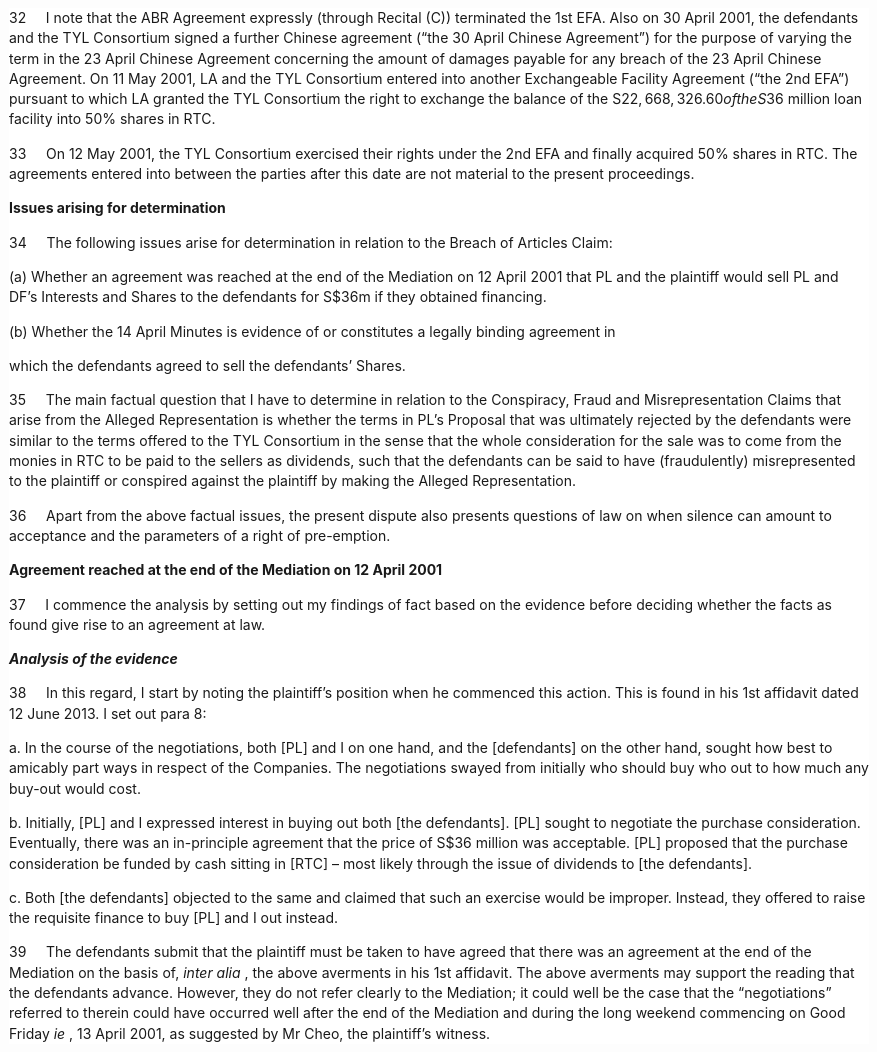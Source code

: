 32     I note that the ABR Agreement expressly (through Recital (C)) terminated the 1st EFA. Also on 30 April 2001, the defendants and the TYL Consortium signed a further Chinese agreement (“the 30 April Chinese Agreement”) for the purpose of varying the term in the 23 April Chinese Agreement concerning the amount of damages payable for any breach of the 23 April Chinese Agreement. On 11 May 2001, LA and the TYL Consortium entered into another Exchangeable Facility Agreement (“the 2nd EFA”) pursuant to which LA granted the TYL Consortium the right to exchange the balance of the S$22,668,326.60 of the S$36 million loan facility into 50% shares in RTC. 

33     On 12 May 2001, the TYL Consortium exercised their rights under the 2nd EFA and finally acquired 50% shares in RTC. The agreements entered into between the parties after this date are not material to the present proceedings. 

**Issues arising for determination** 

34     The following issues arise for determination in relation to the Breach of Articles Claim: 

 (a) Whether an agreement was reached at the end of the Mediation on 12 April 2001 that PL and the plaintiff would sell PL and DF’s Interests and Shares to the defendants for S$36m if they obtained financing. 

 (b) Whether the 14 April Minutes is evidence of or constitutes a legally binding agreement in 


 which the defendants agreed to sell the defendants’ Shares. 

35     The main factual question that I have to determine in relation to the Conspiracy, Fraud and Misrepresentation Claims that arise from the Alleged Representation is whether the terms in PL’s Proposal that was ultimately rejected by the defendants were similar to the terms offered to the TYL Consortium in the sense that the whole consideration for the sale was to come from the monies in RTC to be paid to the sellers as dividends, such that the defendants can be said to have (fraudulently) misrepresented to the plaintiff or conspired against the plaintiff by making the Alleged Representation. 

36     Apart from the above factual issues, the present dispute also presents questions of law on when silence can amount to acceptance and the parameters of a right of pre-emption. 

**Agreement reached at the end of the Mediation on 12 April 2001** 

37     I commence the analysis by setting out my findings of fact based on the evidence before deciding whether the facts as found give rise to an agreement at law. 

**_Analysis of the evidence_** 

38     In this regard, I start by noting the plaintiff’s position when he commenced this action. This is found in his 1st affidavit dated 12 June 2013. I set out para 8: 

 a. In the course of the negotiations, both [PL] and I on one hand, and the [defendants] on the other hand, sought how best to amicably part ways in respect of the Companies. The negotiations swayed from initially who should buy who out to how much any buy-out would cost. 

 b. Initially, [PL] and I expressed interest in buying out both [the defendants]. [PL] sought to negotiate the purchase consideration. Eventually, there was an in-principle agreement that the price of S$36 million was acceptable. [PL] proposed that the purchase consideration be funded by cash sitting in [RTC] – most likely through the issue of dividends to [the defendants]. 

 c. Both [the defendants] objected to the same and claimed that such an exercise would be improper. Instead, they offered to raise the requisite finance to buy [PL] and I out instead. 

39     The defendants submit that the plaintiff must be taken to have agreed that there was an agreement at the end of the Mediation on the basis of, _inter alia_ , the above averments in his 1st affidavit. The above averments may support the reading that the defendants advance. However, they do not refer clearly to the Mediation; it could well be the case that the “negotiations” referred to therein could have occurred well after the end of the Mediation and during the long weekend commencing on Good Friday _ie_ , 13 April 2001, as suggested by Mr Cheo, the plaintiff’s witness. 
